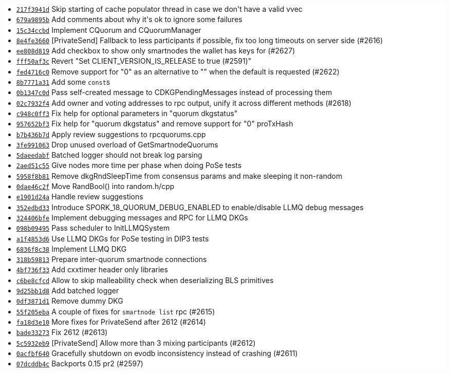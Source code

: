 - [`217f3941d`](https://github.com/nvolprotocol/nvolve/commit/217f3941d) Skip starting of cache populator thread in case we don't have a valid vvec
- [`679a9895b`](https://github.com/nvolprotocol/nvolve/commit/679a9895b) Add comments about why it's ok to ignore some failures
- [`15c34ccbd`](https://github.com/nvolprotocol/nvolve/commit/15c34ccbd) Implement CQuorum and CQuorumManager
- [`8e4fe3660`](https://github.com/nvolprotocol/nvolve/commit/8e4fe3660) [PrivateSend] Fallback to less participants if possible, fix too long timeouts on server side (#2616)
- [`ee808d819`](https://github.com/nvolprotocol/nvolve/commit/ee808d819) Add checkbox to show only smartnodes the wallet has keys for (#2627)
- [`fff50af3c`](https://github.com/nvolprotocol/nvolve/commit/fff50af3c) Revert "Set CLIENT_VERSION_IS_RELEASE to true (#2591)"
- [`fed4716c0`](https://github.com/nvolprotocol/nvolve/commit/fed4716c0) Remove support for "0" as an alternative to "" when the default is requested (#2622)
- [`8b7771a31`](https://github.com/nvolprotocol/nvolve/commit/8b7771a31) Add some `const`s
- [`0b1347c0d`](https://github.com/nvolprotocol/nvolve/commit/0b1347c0d) Pass self-created message to CDKGPendingMessages instead of processing them
- [`02c7932f4`](https://github.com/nvolprotocol/nvolve/commit/02c7932f4) Add owner and voting addresses to rpc output, unify it across different methods (#2618)
- [`c948c0ff3`](https://github.com/nvolprotocol/nvolve/commit/c948c0ff3) Fix help for optional parameters in "quorum dkgstatus"
- [`957652bf3`](https://github.com/nvolprotocol/nvolve/commit/957652bf3) Fix help for "quorum dkgstatus" and remove support for "0" proTxHash
- [`b7b436b7d`](https://github.com/nvolprotocol/nvolve/commit/b7b436b7d) Apply review suggestions to rpcquorums.cpp
- [`3fe991063`](https://github.com/nvolprotocol/nvolve/commit/3fe991063) Drop unused overload of GetSmartnodeQuorums
- [`5daeedabf`](https://github.com/nvolprotocol/nvolve/commit/5daeedabf) Batched logger should not break log parsing
- [`2aed51c55`](https://github.com/nvolprotocol/nvolve/commit/2aed51c55) Give nodes more time per phase when doing PoSe tests
- [`5958f8b81`](https://github.com/nvolprotocol/nvolve/commit/5958f8b81) Remove dkgRndSleepTime from consensus params and make sleeping it non-random
- [`0dae46c2f`](https://github.com/nvolprotocol/nvolve/commit/0dae46c2f) Move RandBool() into random.h/cpp
- [`e1901d24a`](https://github.com/nvolprotocol/nvolve/commit/e1901d24a) Handle review suggestions
- [`352edbd33`](https://github.com/nvolprotocol/nvolve/commit/352edbd33) Introduce SPORK_18_QUORUM_DEBUG_ENABLED to enable/disable LLMQ debug messages
- [`324406bfe`](https://github.com/nvolprotocol/nvolve/commit/324406bfe) Implement debugging messages and RPC for LLMQ DKGs
- [`098b09495`](https://github.com/nvolprotocol/nvolve/commit/098b09495) Pass scheduler to InitLLMQSystem
- [`a1f4853d6`](https://github.com/nvolprotocol/nvolve/commit/a1f4853d6) Use LLMQ DKGs for PoSe testing in DIP3 tests
- [`6836f8c38`](https://github.com/nvolprotocol/nvolve/commit/6836f8c38) Implement LLMQ DKG
- [`318b59813`](https://github.com/nvolprotocol/nvolve/commit/318b59813) Prepare inter-quorum smartnode connections
- [`4bf736f33`](https://github.com/nvolprotocol/nvolve/commit/4bf736f33) Add cxxtimer header only libraries
- [`c6be8cfcd`](https://github.com/nvolprotocol/nvolve/commit/c6be8cfcd) Allow to skip malleability check when deserializing BLS primitives
- [`9d25bb1d8`](https://github.com/nvolprotocol/nvolve/commit/9d25bb1d8) Add batched logger
- [`0df3871d1`](https://github.com/nvolprotocol/nvolve/commit/0df3871d1) Remove dummy DKG
- [`55f205eba`](https://github.com/nvolprotocol/nvolve/commit/55f205eba) A couple of fixes for `smartnode list` rpc (#2615)
- [`fa18d3e10`](https://github.com/nvolprotocol/nvolve/commit/fa18d3e10) More fixes for PrivateSend after 2612 (#2614)
- [`bade33273`](https://github.com/nvolprotocol/nvolve/commit/bade33273) Fix 2612 (#2613)
- [`5c5932eb9`](https://github.com/nvolprotocol/nvolve/commit/5c5932eb9) [PrivateSend] Allow more than 3 mixing participants (#2612)
- [`0acfbf640`](https://github.com/nvolprotocol/nvolve/commit/0acfbf640) Gracefully shutdown on evodb inconsistency instead of crashing (#2611)
- [`07dcddb4c`](https://github.com/nvolprotocol/nvolve/commit/07dcddb4c) Backports 0.15 pr2 (#2597)